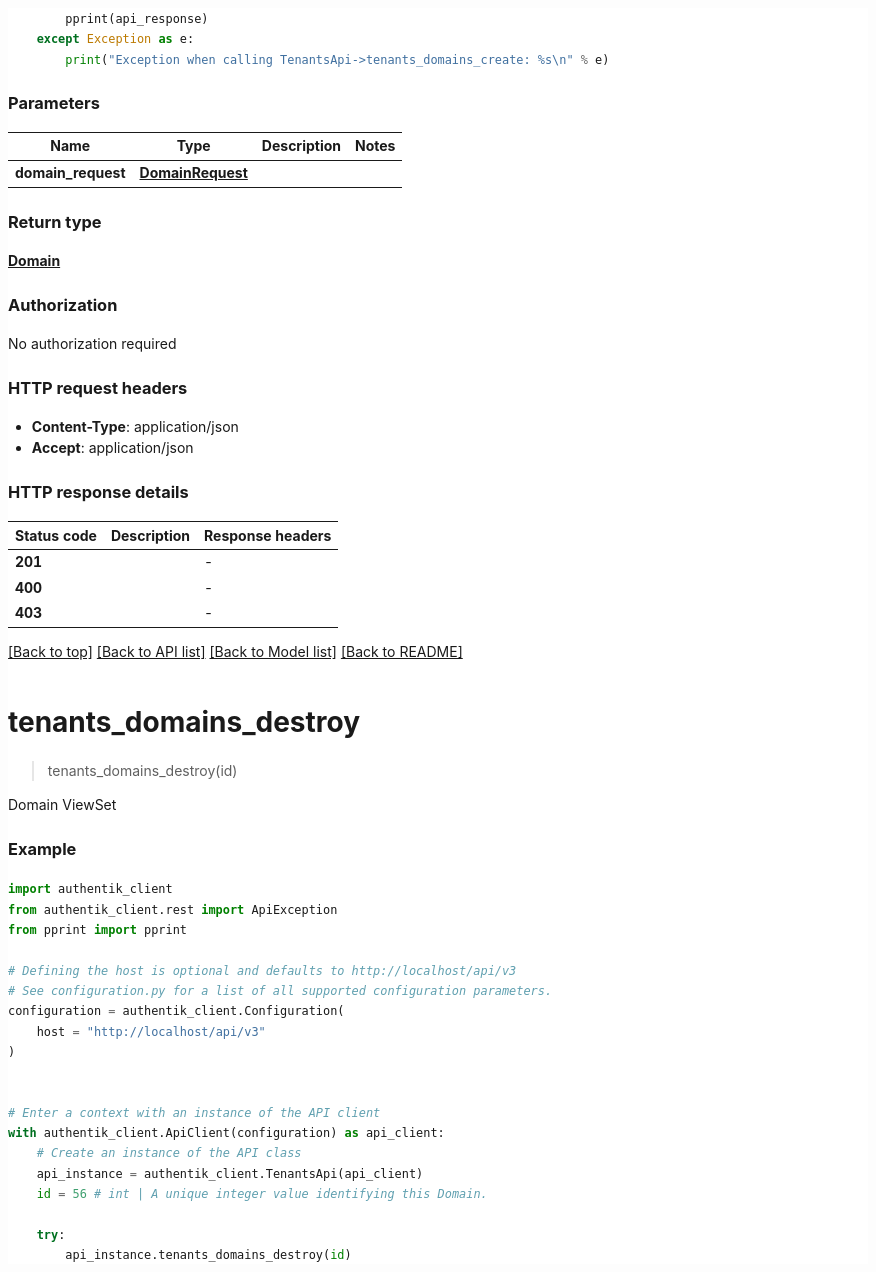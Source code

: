```python
        pprint(api_response)
    except Exception as e:
        print("Exception when calling TenantsApi->tenants_domains_create: %s\n" % e)
```



### Parameters


Name | Type | Description  | Notes
------------- | ------------- | ------------- | -------------
 **domain_request** | [**DomainRequest**](DomainRequest.md)|  | 

### Return type

[**Domain**](Domain.md)

### Authorization

No authorization required

### HTTP request headers

 - **Content-Type**: application/json
 - **Accept**: application/json

### HTTP response details

| Status code | Description | Response headers |
|-------------|-------------|------------------|
**201** |  |  -  |
**400** |  |  -  |
**403** |  |  -  |

[[Back to top]](#) [[Back to API list]](../README.md#documentation-for-api-endpoints) [[Back to Model list]](../README.md#documentation-for-models) [[Back to README]](../README.md)

# **tenants_domains_destroy**
> tenants_domains_destroy(id)

Domain ViewSet

### Example


```python
import authentik_client
from authentik_client.rest import ApiException
from pprint import pprint

# Defining the host is optional and defaults to http://localhost/api/v3
# See configuration.py for a list of all supported configuration parameters.
configuration = authentik_client.Configuration(
    host = "http://localhost/api/v3"
)


# Enter a context with an instance of the API client
with authentik_client.ApiClient(configuration) as api_client:
    # Create an instance of the API class
    api_instance = authentik_client.TenantsApi(api_client)
    id = 56 # int | A unique integer value identifying this Domain.

    try:
        api_instance.tenants_domains_destroy(id)
```